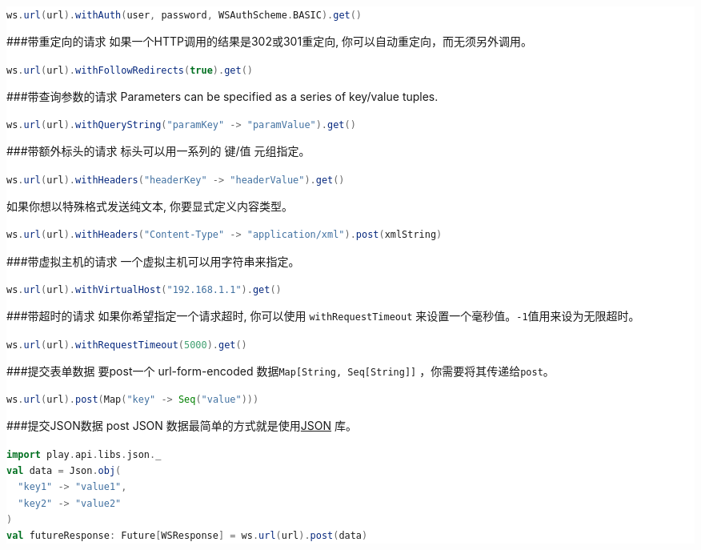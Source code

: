 ```scala
ws.url(url).withAuth(user, password, WSAuthScheme.BASIC).get()
```

###带重定向的请求
如果一个HTTP调用的结果是302或301重定向, 你可以自动重定向，而无须另外调用。

```scala
ws.url(url).withFollowRedirects(true).get()
```

###带查询参数的请求
Parameters can be specified as a series of key/value tuples.

```scala
ws.url(url).withQueryString("paramKey" -> "paramValue").get()
```

###带额外标头的请求
标头可以用一系列的 键/值 元组指定。

```scala
ws.url(url).withHeaders("headerKey" -> "headerValue").get()
```

如果你想以特殊格式发送纯文本, 你要显式定义内容类型。

```scala
ws.url(url).withHeaders("Content-Type" -> "application/xml").post(xmlString)
```

###带虚拟主机的请求
一个虚拟主机可以用字符串来指定。

```scala
ws.url(url).withVirtualHost("192.168.1.1").get()
```

###带超时的请求
如果你希望指定一个请求超时, 你可以使用 `withRequestTimeout` 来设置一个毫秒值。`-1`值用来设为无限超时。 

```scala
ws.url(url).withRequestTimeout(5000).get()
```

###提交表单数据
要post一个 url-form-encoded 数据`Map[String, Seq[String]]` ，你需要将其传递给`post`。

```scala
ws.url(url).post(Map("key" -> Seq("value")))
```

###提交JSON数据
post JSON 数据最简单的方式就是使用[JSON](https://www.playframework.com/documentation/2.4.x/ScalaJson) 库。

```scala
import play.api.libs.json._
val data = Json.obj(
  "key1" -> "value1",
  "key2" -> "value2"
)
val futureResponse: Future[WSResponse] = ws.url(url).post(data)
```
